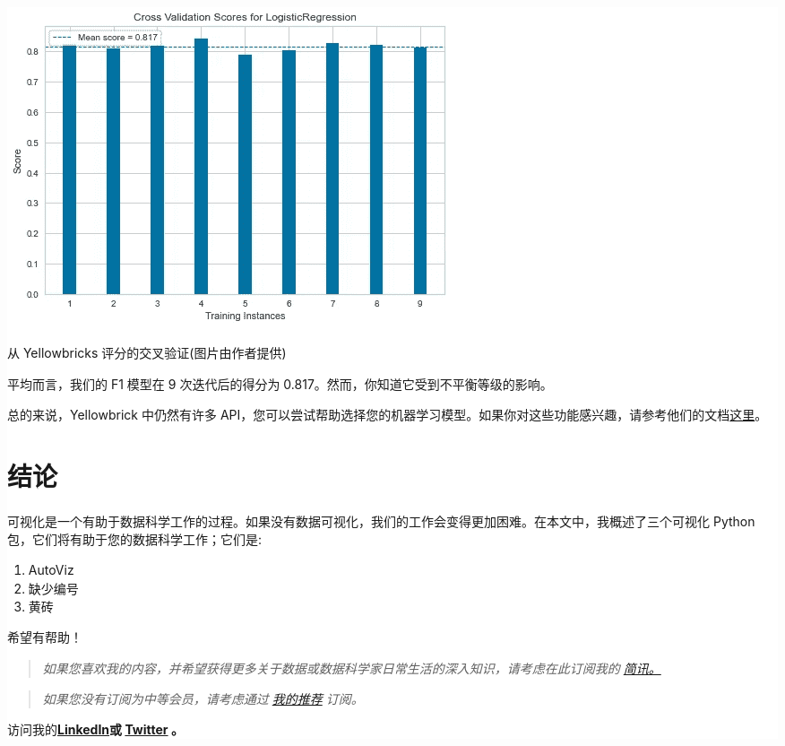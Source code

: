 ![](img/e367c03d7b7a9306fd6573b9823ce169.png)

从 Yellowbricks 评分的交叉验证(图片由作者提供)

平均而言，我们的 F1 模型在 9 次迭代后的得分为 0.817。然而，你知道它受到不平衡等级的影响。

总的来说，Yellowbrick 中仍然有许多 API，您可以尝试帮助选择您的机器学习模型。如果你对这些功能感兴趣，请参考他们的文档[这里](https://www.scikit-yb.org/en/latest/api/index.html)。

# 结论

可视化是一个有助于数据科学工作的过程。如果没有数据可视化，我们的工作会变得更加困难。在本文中，我概述了三个可视化 Python 包，它们将有助于您的数据科学工作；它们是:

1.  AutoViz
2.  缺少编号
3.  黄砖

希望有帮助！

> *如果您喜欢我的内容，并希望获得更多关于数据或数据科学家日常生活的深入知识，请考虑在此订阅我的* [*简讯。*](https://cornellius.substack.com/welcome)

> *如果您没有订阅为中等会员，请考虑通过* [*我的推荐*](https://cornelliusyudhawijaya.medium.com/membership) *订阅。*

访问我的[**LinkedIn**](https://www.linkedin.com/in/cornellius-yudha-wijaya/)**或 [**Twitter**](https://twitter.com/CornelliusYW) 。**